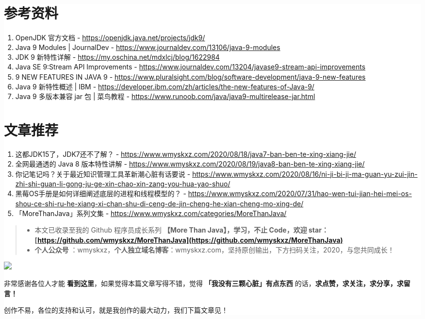 # 参考资料

1. OpenJDK 官方文档 - https://openjdk.java.net/projects/jdk9/
2. Java 9 Modules | JournalDev - https://www.journaldev.com/13106/java-9-modules
3. JDK 9 新特性详解 - https://my.oschina.net/mdxlcj/blog/1622984
4. Java SE 9:Stream API Improvements - https://www.journaldev.com/13204/javase9-stream-api-improvements
5. 9 NEW FEATURES IN JAVA 9 - https://www.pluralsight.com/blog/software-development/java-9-new-features
6. Java 9 新特性概述 | IBM - https://developer.ibm.com/zh/articles/the-new-features-of-Java-9/
7. Java 9 多版本兼容 jar 包 | 菜鸟教程 - https://www.runoob.com/java/java9-multirelease-jar.html

# 文章推荐

1. 这都JDK15了，JDK7还不了解？ - https://www.wmyskxz.com/2020/08/18/java7-ban-ben-te-xing-xiang-jie/
2. 全网最通透的 Java 8 版本特性讲解 - https://www.wmyskxz.com/2020/08/19/java8-ban-ben-te-xing-xiang-jie/
3. 你记笔记吗？关于最近知识管理工具革新潮心脏有话要说 - https://www.wmyskxz.com/2020/08/16/ni-ji-bi-ji-ma-guan-yu-zui-jin-zhi-shi-guan-li-gong-ju-ge-xin-chao-xin-zang-you-hua-yao-shuo/
4. 黑莓OS手册是如何详细阐述底层的进程和线程模型的？ - https://www.wmyskxz.com/2020/07/31/hao-wen-tui-jian-hei-mei-os-shou-ce-shi-ru-he-xiang-xi-chan-shu-di-ceng-de-jin-cheng-he-xian-cheng-mo-xing-de/
5. 「MoreThanJava」系列文集 - https://www.wmyskxz.com/categories/MoreThanJava/

> - 本文已收录至我的 Github 程序员成长系列 **【More Than Java】，学习，不止 Code，欢迎 star：[https://github.com/wmyskxz/MoreThanJava](https://github.com/wmyskxz/MoreThanJava)**
> - **个人公众号** ：wmyskxz，**个人独立域名博客**：wmyskxz.com，坚持原创输出，下方扫码关注，2020，与您共同成长！

![](https://cdn.jsdelivr.net/gh/wmyskxz/img/img/common/qrcode.png)

非常感谢各位人才能 **看到这里**，如果觉得本篇文章写得不错，觉得 **「我没有三颗心脏」有点东西** 的话，**求点赞，求关注，求分享，求留言！**

创作不易，各位的支持和认可，就是我创作的最大动力，我们下篇文章见！
